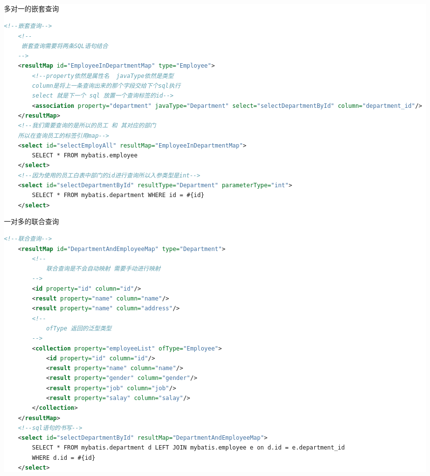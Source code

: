 多对一的嵌套查询

```xml
<!--嵌套查询-->
    <!--
     嵌套查询需要将两条SQL语句结合
    -->
    <resultMap id="EmployeeInDepartmentMap" type="Employee">
        <!--property依然是属性名  javaType依然是类型
        column是将上一条查询出来的那个字段交给下个sql执行
        select 就是下一个 sql 放置一个查询标签的id-->
        <association property="department" javaType="Department" select="selectDepartmentById" column="department_id"/>
    </resultMap> 
    <!--我们需要查询的是所以的员工 和 其对应的部门
    所以在查询员工的标签引用map-->
    <select id="selectEmployAll" resultMap="EmployeeInDepartmentMap">
        SELECT * FROM mybatis.employee
    </select>
    <!--因为使用的员工白表中部门的id进行查询所以入参类型是int-->
    <select id="selectDepartmentById" resultType="Department" parameterType="int">
        SELECT * FROM mybatis.department WHERE id = #{id}
    </select>
```

一对多的联合查询

```xml
<!--联合查询-->
    <resultMap id="DepartmentAndEmployeeMap" type="Department">
        <!--
            联合查询是不会自动映射 需要手动进行映射
        -->
        <id property="id" column="id"/>
        <result property="name" column="name"/>
        <result property="name" column="address"/>
        <!--
            ofType 返回的泛型类型
        -->
        <collection property="employeeList" ofType="Employee">
            <id property="id" column="id"/>
            <result property="name" column="name"/>
            <result property="gender" column="gender"/>
            <result property="job" column="job"/>
            <result property="salay" column="salay"/>
        </collection>
    </resultMap>
    <!--sql语句的书写-->
    <select id="selectDepartmentById" resultMap="DepartmentAndEmployeeMap">
        SELECT * FROM mybatis.department d LEFT JOIN mybatis.employee e on d.id = e.department_id
        WHERE d.id = #{id}
    </select>
```
